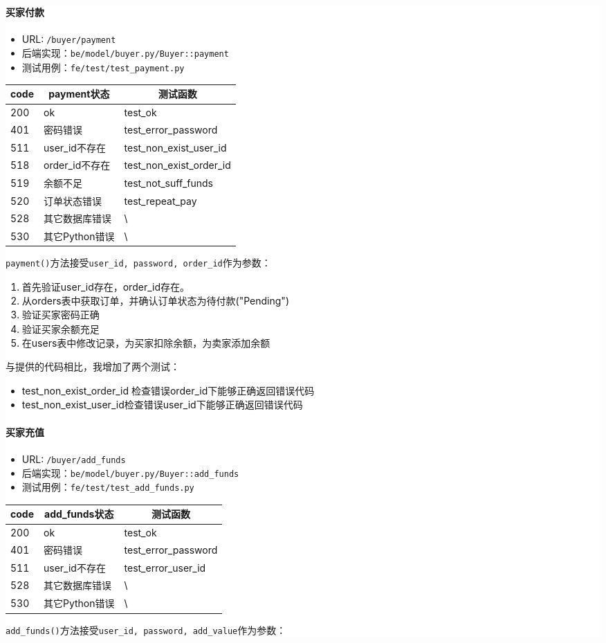 #### 买家付款

- URL: `/buyer/payment`
- 后端实现：`be/model/buyer.py/Buyer::payment`
- 测试用例：`fe/test/test_payment.py`

| code | payment状态    | 测试函数                |
| ---- | -------------- | ----------------------- |
| 200  | ok             | test_ok                 |
| 401  | 密码错误       | test_error_password     |
| 511  | user_id不存在  | test_non_exist_user_id  |
| 518  | order_id不存在 | test_non_exist_order_id |
| 519  | 余额不足       | test_not_suff_funds     |
| 520  | 订单状态错误   | test_repeat_pay         |
| 528  | 其它数据库错误 | \                       |
| 530  | 其它Python错误 | \                       |

`payment()`方法接受`user_id, password, order_id`作为参数：

1. 首先验证user_id存在，order_id存在。
2. 从orders表中获取订单，并确认订单状态为待付款("Pending")
3. 验证买家密码正确
4. 验证买家余额充足
5. 在users表中修改记录，为买家扣除余额，为卖家添加余额

与提供的代码相比，我增加了两个测试：

- test_non_exist_order_id 检查错误order_id下能够正确返回错误代码
- test_non_exist_user_id检查错误user_id下能够正确返回错误代码

#### 买家充值

- URL: `/buyer/add_funds`
- 后端实现：`be/model/buyer.py/Buyer::add_funds`
- 测试用例：`fe/test/test_add_funds.py`

| code | add_funds状态  | 测试函数            |
| ---- | -------------- | ------------------- |
| 200  | ok             | test_ok             |
| 401  | 密码错误       | test_error_password |
| 511  | user_id不存在  | test_error_user_id  |
| 528  | 其它数据库错误 | \                   |
| 530  | 其它Python错误 | \                   |

`add_funds()`方法接受`user_id, password, add_value`作为参数：
